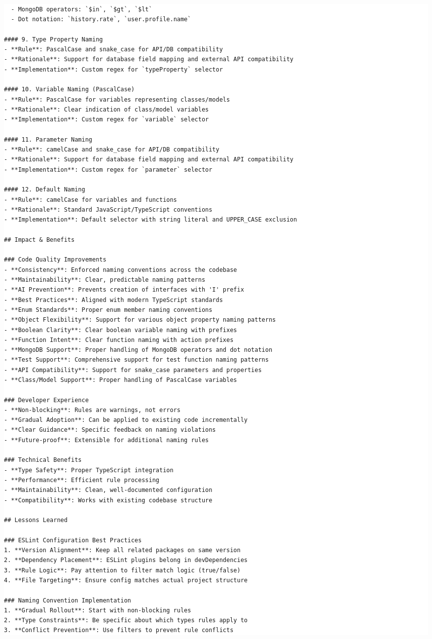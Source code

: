 ```
  - MongoDB operators: `$in`, `$gt`, `$lt`
  - Dot notation: `history.rate`, `user.profile.name`

#### 9. Type Property Naming
- **Rule**: PascalCase and snake_case for API/DB compatibility
- **Rationale**: Support for database field mapping and external API compatibility
- **Implementation**: Custom regex for `typeProperty` selector

#### 10. Variable Naming (PascalCase)
- **Rule**: PascalCase for variables representing classes/models
- **Rationale**: Clear indication of class/model variables
- **Implementation**: Custom regex for `variable` selector

#### 11. Parameter Naming
- **Rule**: camelCase and snake_case for API/DB compatibility
- **Rationale**: Support for database field mapping and external API compatibility
- **Implementation**: Custom regex for `parameter` selector

#### 12. Default Naming
- **Rule**: camelCase for variables and functions
- **Rationale**: Standard JavaScript/TypeScript conventions
- **Implementation**: Default selector with string literal and UPPER_CASE exclusion

## Impact & Benefits

### Code Quality Improvements
- **Consistency**: Enforced naming conventions across the codebase
- **Maintainability**: Clear, predictable naming patterns
- **AI Prevention**: Prevents creation of interfaces with 'I' prefix
- **Best Practices**: Aligned with modern TypeScript standards
- **Enum Standards**: Proper enum member naming conventions
- **Object Flexibility**: Support for various object property naming patterns
- **Boolean Clarity**: Clear boolean variable naming with prefixes
- **Function Intent**: Clear function naming with action prefixes
- **MongoDB Support**: Proper handling of MongoDB operators and dot notation
- **Test Support**: Comprehensive support for test function naming patterns
- **API Compatibility**: Support for snake_case parameters and properties
- **Class/Model Support**: Proper handling of PascalCase variables

### Developer Experience
- **Non-blocking**: Rules are warnings, not errors
- **Gradual Adoption**: Can be applied to existing code incrementally
- **Clear Guidance**: Specific feedback on naming violations
- **Future-proof**: Extensible for additional naming rules

### Technical Benefits
- **Type Safety**: Proper TypeScript integration
- **Performance**: Efficient rule processing
- **Maintainability**: Clean, well-documented configuration
- **Compatibility**: Works with existing codebase structure

## Lessons Learned

### ESLint Configuration Best Practices
1. **Version Alignment**: Keep all related packages on same version
2. **Dependency Placement**: ESLint plugins belong in devDependencies
3. **Rule Logic**: Pay attention to filter match logic (true/false)
4. **File Targeting**: Ensure config matches actual project structure

### Naming Convention Implementation
1. **Gradual Rollout**: Start with non-blocking rules
2. **Type Constraints**: Be specific about which types rules apply to
3. **Conflict Prevention**: Use filters to prevent rule conflicts
```